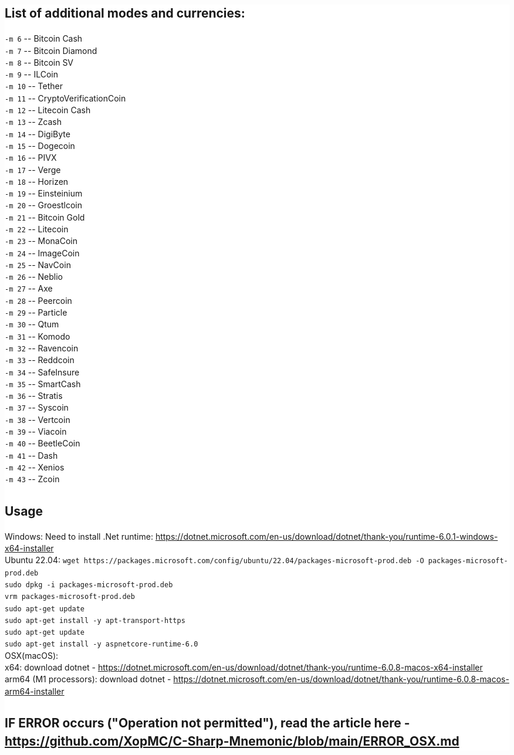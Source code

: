 

## List of additional modes and currencies:  
`-m 6` -- Bitcoin Cash  
`-m 7` -- Bitcoin Diamond  
`-m 8` -- Bitcoin SV  
`-m 9` -- ILCoin  
`-m 10` -- Tether   
`-m 11` -- CryptoVerificationCoin  
`-m 12` -- Litecoin Cash  
`-m 13` -- Zcash  
`-m 14` -- DigiByte  
`-m 15` -- Dogecoin  
`-m 16` -- PIVX  
`-m 17` -- Verge  
`-m 18` -- Horizen  
`-m 19` -- Einsteinium  
`-m 20` -- Groestlcoin  
`-m 21` -- Bitcoin Gold  
`-m 22` -- Litecoin  
`-m 23` -- MonaCoin  
`-m 24` -- ImageCoin  
`-m 25` -- NavCoin  
`-m 26` -- Neblio  
`-m 27` -- Axe  
`-m 28` -- Peercoin  
`-m 29` -- Particle  
`-m 30` -- Qtum  
`-m 31` -- Komodo  
`-m 32` -- Ravencoin  
`-m 33` -- Reddcoin  
`-m 34` -- SafeInsure  
`-m 35` -- SmartCash  
`-m 36` -- Stratis  
`-m 37` -- Syscoin  
`-m 38` -- Vertcoin  
`-m 39` -- Viacoin  
`-m 40` -- BeetleCoin  
`-m 41` -- Dash  
`-m 42` -- Xenios  
`-m 43` -- Zcoin  


## Usage  
Windows: Need to install .Net runtime: https://dotnet.microsoft.com/en-us/download/dotnet/thank-you/runtime-6.0.1-windows-x64-installer  
Ubuntu 22.04: `wget https://packages.microsoft.com/config/ubuntu/22.04/packages-microsoft-prod.deb -O packages-microsoft-prod.deb`  
`sudo dpkg -i packages-microsoft-prod.deb`  
`vrm packages-microsoft-prod.deb`  
`sudo apt-get update`  
`sudo apt-get install -y apt-transport-https`  
`sudo apt-get update`  
`sudo apt-get install -y aspnetcore-runtime-6.0`  
OSX(macOS):  
x64: download dotnet - https://dotnet.microsoft.com/en-us/download/dotnet/thank-you/runtime-6.0.8-macos-x64-installer  
arm64 (M1 processors): download dotnet - https://dotnet.microsoft.com/en-us/download/dotnet/thank-you/runtime-6.0.8-macos-arm64-installer  
## IF ERROR occurs ("Operation not permitted"), read the article here - https://github.com/XopMC/C-Sharp-Mnemonic/blob/main/ERROR_OSX.md  